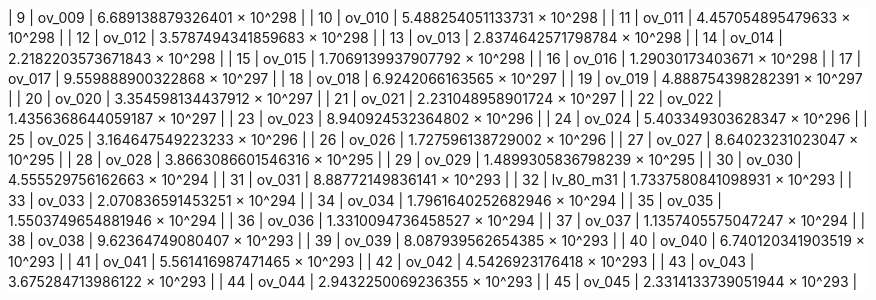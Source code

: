 | 9 | ov_009 | 6.689138879326401 × 10^298 |
| 10 | ov_010 | 5.488254051133731 × 10^298 |
| 11 | ov_011 | 4.457054895479633 × 10^298 |
| 12 | ov_012 | 3.5787494341859683 × 10^298 |
| 13 | ov_013 | 2.8374642571798784 × 10^298 |
| 14 | ov_014 | 2.2182203573671843 × 10^298 |
| 15 | ov_015 | 1.7069139937907792 × 10^298 |
| 16 | ov_016 | 1.29030173403671 × 10^298 |
| 17 | ov_017 | 9.559888900322868 × 10^297 |
| 18 | ov_018 | 6.9242066163565 × 10^297 |
| 19 | ov_019 | 4.888754398282391 × 10^297 |
| 20 | ov_020 | 3.354598134437912 × 10^297 |
| 21 | ov_021 | 2.231048958901724 × 10^297 |
| 22 | ov_022 | 1.4356368644059187 × 10^297 |
| 23 | ov_023 | 8.940924532364802 × 10^296 |
| 24 | ov_024 | 5.403349303628347 × 10^296 |
| 25 | ov_025 | 3.164647549223233 × 10^296 |
| 26 | ov_026 | 1.727596138729002 × 10^296 |
| 27 | ov_027 | 8.64023231023047 × 10^295 |
| 28 | ov_028 | 3.8663086601546316 × 10^295 |
| 29 | ov_029 | 1.4899305836798239 × 10^295 |
| 30 | ov_030 | 4.555529756162663 × 10^294 |
| 31 | ov_031 | 8.88772149836141 × 10^293 |
| 32 | lv_80_m31 | 1.7337580841098931 × 10^293 |
| 33 | ov_033 | 2.070836591453251 × 10^294 |
| 34 | ov_034 | 1.7961640252682946 × 10^294 |
| 35 | ov_035 | 1.5503749654881946 × 10^294 |
| 36 | ov_036 | 1.3310094736458527 × 10^294 |
| 37 | ov_037 | 1.1357405575047247 × 10^294 |
| 38 | ov_038 | 9.62364749080407 × 10^293 |
| 39 | ov_039 | 8.087939562654385 × 10^293 |
| 40 | ov_040 | 6.740120341903519 × 10^293 |
| 41 | ov_041 | 5.561416987471465 × 10^293 |
| 42 | ov_042 | 4.5426923176418 × 10^293 |
| 43 | ov_043 | 3.675284713986122 × 10^293 |
| 44 | ov_044 | 2.9432250069236355 × 10^293 |
| 45 | ov_045 | 2.3314133739051944 × 10^293 |